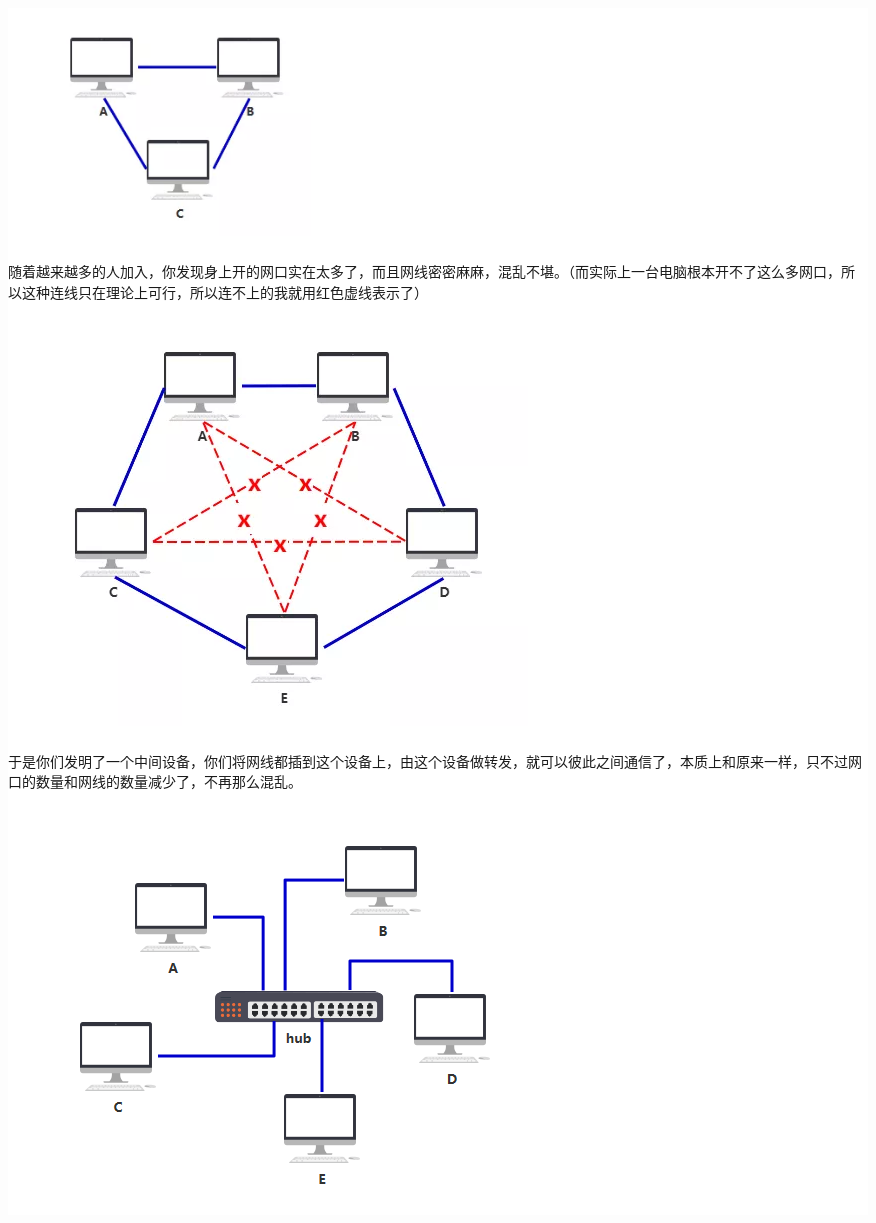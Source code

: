 ![image-20210529200109252](网络是怎么连接的.assets/image-20210529200109252.png)

随着越来越多的人加入，你发现身上开的网口实在太多了，而且网线密密麻麻，混乱不堪。（而实际上一台电脑根本开不了这么多网口，所以这种连线只在理论上可行，所以连不上的我就用红色虚线表示了）

![image-20210529200128753](网络是怎么连接的.assets/image-20210529200128753.png)

于是你们发明了一个中间设备，你们将网线都插到这个设备上，由这个设备做转发，就可以彼此之间通信了，本质上和原来一样，只不过网口的数量和网线的数量减少了，不再那么混乱。

![image-20210529200152407](网络是怎么连接的.assets/image-20210529200152407.png)
